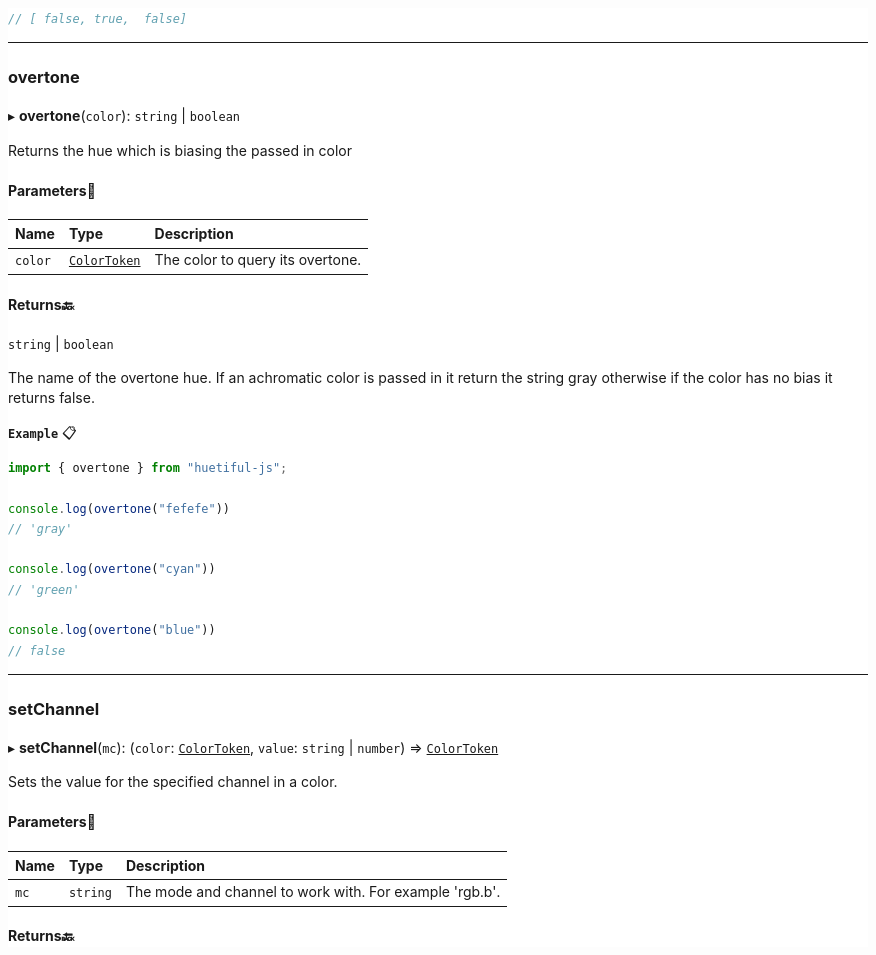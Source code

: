 ```ts
// [ false, true,  false]
```

___

### overtone

▸ **overtone**(`color`): `string` \| `boolean`

Returns the hue which is biasing the passed in color

#### Parameters🧮

| Name | Type | Description |
| :------ | :------ | :------ |
| `color` | [`ColorToken`](types.md#colortoken) | The color to query its overtone. |

#### Returns🔙

`string` \| `boolean`

The name of the overtone hue. If an achromatic color is passed in it return the string gray otherwise if the color has no bias it returns false.

**`Example`** 📋

```ts
import { overtone } from "huetiful-js";

console.log(overtone("fefefe"))
// 'gray'

console.log(overtone("cyan"))
// 'green'

console.log(overtone("blue"))
// false
```

___

### setChannel

▸ **setChannel**(`mc`): (`color`: [`ColorToken`](types.md#colortoken), `value`: `string` \| `number`) => [`ColorToken`](types.md#colortoken)

Sets the value for the specified channel in a color.

#### Parameters🧮

| Name | Type | Description |
| :------ | :------ | :------ |
| `mc` | `string` | The mode and channel to work with. For example 'rgb.b'. |

#### Returns🔙
